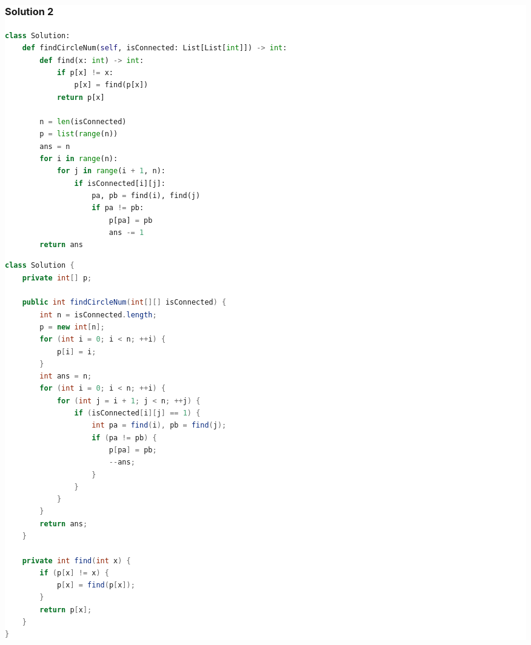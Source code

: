 


### Solution 2



```python
class Solution:
    def findCircleNum(self, isConnected: List[List[int]]) -> int:
        def find(x: int) -> int:
            if p[x] != x:
                p[x] = find(p[x])
            return p[x]

        n = len(isConnected)
        p = list(range(n))
        ans = n
        for i in range(n):
            for j in range(i + 1, n):
                if isConnected[i][j]:
                    pa, pb = find(i), find(j)
                    if pa != pb:
                        p[pa] = pb
                        ans -= 1
        return ans
```

```java
class Solution {
    private int[] p;

    public int findCircleNum(int[][] isConnected) {
        int n = isConnected.length;
        p = new int[n];
        for (int i = 0; i < n; ++i) {
            p[i] = i;
        }
        int ans = n;
        for (int i = 0; i < n; ++i) {
            for (int j = i + 1; j < n; ++j) {
                if (isConnected[i][j] == 1) {
                    int pa = find(i), pb = find(j);
                    if (pa != pb) {
                        p[pa] = pb;
                        --ans;
                    }
                }
            }
        }
        return ans;
    }

    private int find(int x) {
        if (p[x] != x) {
            p[x] = find(p[x]);
        }
        return p[x];
    }
}
```
